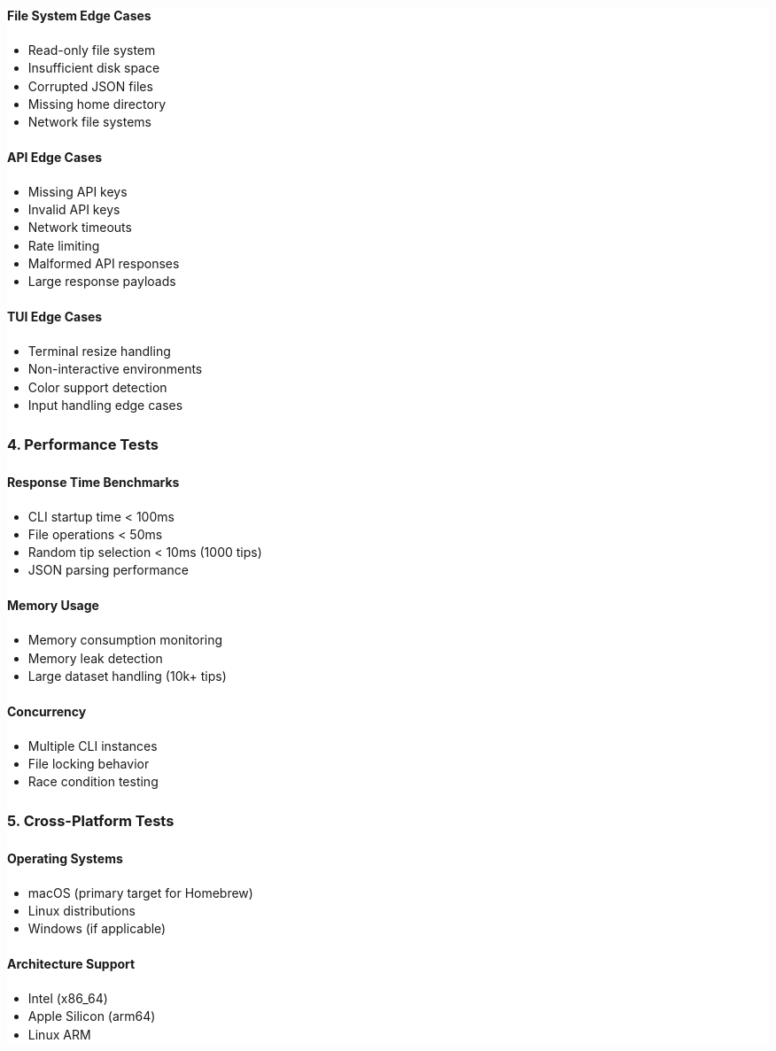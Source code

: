 #### File System Edge Cases
- Read-only file system
- Insufficient disk space
- Corrupted JSON files
- Missing home directory
- Network file systems

#### API Edge Cases
- Missing API keys
- Invalid API keys
- Network timeouts
- Rate limiting
- Malformed API responses
- Large response payloads

#### TUI Edge Cases
- Terminal resize handling
- Non-interactive environments
- Color support detection
- Input handling edge cases

### 4. Performance Tests

#### Response Time Benchmarks
- CLI startup time < 100ms
- File operations < 50ms
- Random tip selection < 10ms (1000 tips)
- JSON parsing performance

#### Memory Usage
- Memory consumption monitoring
- Memory leak detection
- Large dataset handling (10k+ tips)

#### Concurrency
- Multiple CLI instances
- File locking behavior
- Race condition testing

### 5. Cross-Platform Tests

#### Operating Systems
- macOS (primary target for Homebrew)
- Linux distributions
- Windows (if applicable)

#### Architecture Support
- Intel (x86_64)
- Apple Silicon (arm64)
- Linux ARM
